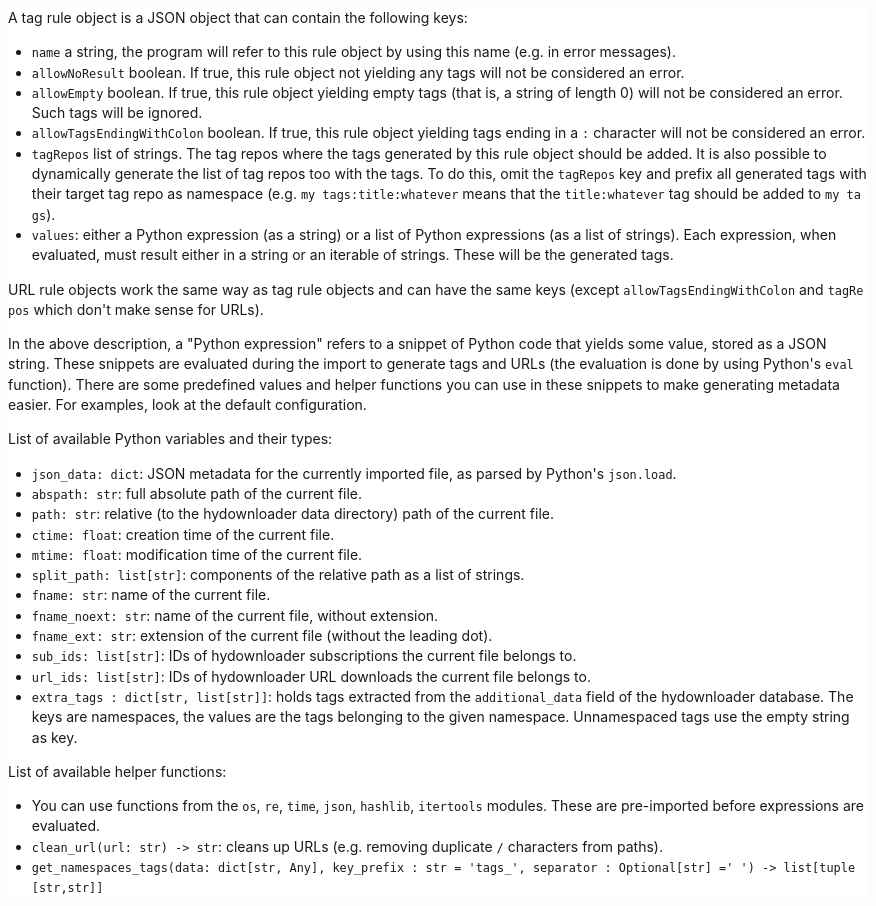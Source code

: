 A tag rule object is a JSON object that can contain the following keys:

- `name` a string, the program will refer to this rule object by using this name (e.g. in error messages).
- `allowNoResult` boolean. If true, this rule object not yielding any tags will not be considered an error.
- `allowEmpty` boolean. If true, this rule object yielding empty tags (that is, a string of length 0) will not be considered an error. Such tags will be ignored.
- `allowTagsEndingWithColon` boolean. If true, this rule object yielding tags ending in a `:` character will not be considered an error.
- `tagRepos` list of strings. The tag repos where the tags generated by this rule object should be added. It is also possible to dynamically generate the list of tag repos too with the tags. To do this, omit the `tagRepos` key and prefix all generated tags with their target tag repo as namespace (e.g. `my tags:title:whatever` means that the `title:whatever` tag should be added to `my tags`).
- `values`: either a Python expression (as a string) or a list of Python expressions (as a list of strings). Each expression, when evaluated, must result either in a string or an iterable of strings. These will be the generated tags.

URL rule objects work the same way as tag rule objects and can have the same keys (except `allowTagsEndingWithColon` and `tagRepos` which don't make sense for URLs).

In the above description, a "Python expression" refers to a snippet of Python code that yields some value, stored as a JSON string. These snippets are evaluated during the import to
generate tags and URLs (the evaluation is done by using Python's `eval` function). There are some predefined values and helper functions you can use in these snippets
to make generating metadata easier. For examples, look at the default configuration.

List of available Python variables and their types:

- `json_data: dict`: JSON metadata for the currently imported file, as parsed by Python's `json.load`.
- `abspath: str`: full absolute path of the current file.
- `path: str`: relative (to the hydownloader data directory) path of the current file.
- `ctime: float`: creation time of the current file.
- `mtime: float`: modification time of the current file.
- `split_path: list[str]`: components of the relative path as a list of strings.
- `fname: str`: name of the current file.
- `fname_noext: str`: name of the current file, without extension.
- `fname_ext: str`: extension of the current file (without the leading dot).
- `sub_ids: list[str]`: IDs of hydownloader subscriptions the current file belongs to.
- `url_ids: list[str]`: IDs of hydownloader URL downloads the current file belongs to.
- `extra_tags : dict[str, list[str]]`: holds tags extracted from the `additional_data` field of the hydownloader database. The keys are namespaces, the values are the tags belonging to the given namespace. Unnamespaced tags use the empty string as key.

List of available helper functions:

- You can use functions from the `os`, `re`, `time`, `json`, `hashlib`, `itertools` modules. These are pre-imported before expressions are evaluated.
- `clean_url(url: str) -> str`: cleans up URLs (e.g. removing duplicate `/` characters from paths).
- `get_namespaces_tags(data: dict[str, Any], key_prefix : str = 'tags_', separator : Optional[str] =' ') -> list[tuple[str,str]]`

